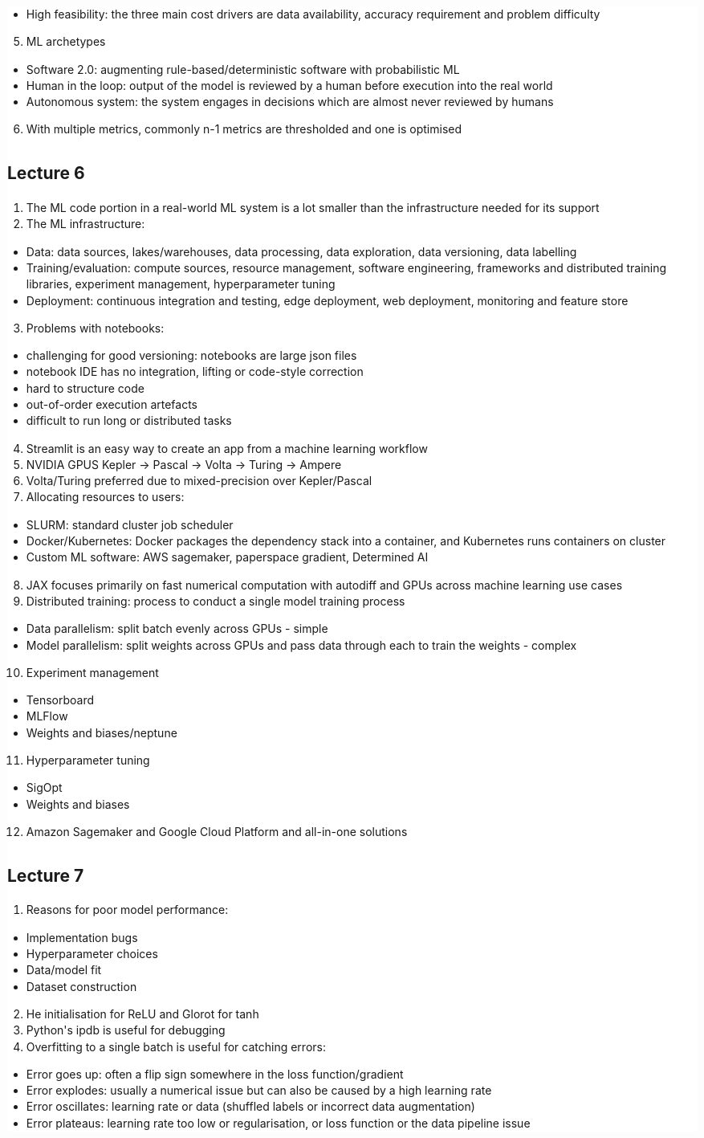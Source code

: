 * High feasibility: the three main cost drivers are data availability, accuracy requirement and problem difficulty
5. ML archetypes
* Software 2.0: augmenting rule-based/deterministic software with probabilistic ML
* Human in the loop: output of the model is reviewed by a human before execution into the real world
* Autonomous system: the system engages in decisions which are almost never reviewed by humans
6. With multiple metrics, commonly n-1 metrics are thresholded and one is optimised

## Lecture 6
1. The ML code portion in a real-world ML system is a lot smaller than the infrastructure needed for its support
2. The ML infrastructure:
* Data: data sources, lakes/warehouses, data processing, data exploration, data versioning, data labelling
* Training/evaluation: compute sources, resource management, software engineering, frameworks and distributed training libraries, experiment management, hyperparameter tuning
* Deployment: continuous integration and testing, edge deployment, web deployment, monitoring and feature store
3. Problems with notebooks: 
* challenging for good versioning: notebooks are large json files
* notebook IDE has no integration, lifting or code-style correction
* hard to structure code
* out-of-order execution artefacts
* difficult to run long or distributed tasks
4. Streamlit is an easy way to create an app from a machine learning workflow
5. NVIDIA GPUS Kepler -> Pascal -> Volta -> Turing -> Ampere
6. Volta/Turing preferred due to mixed-precision over Kepler/Pascal
7. Allocating resources to users:
* SLURM: standard cluster job scheduler
* Docker/Kubernetes: Docker packages the dependency stack into a container, and Kubernetes runs containers on cluster
* Custom ML software: AWS sagemaker, paperspace gradient, Determined AI
8. JAX focuses primarily on fast numerical computation with autodiff and GPUs across machine learning use cases
9. Distributed training: process to conduct a single model training process
* Data parallelism: split batch evenly across GPUs - simple
* Model parallelism: split weights across GPUs and pass data through each to train the weights - complex
10. Experiment management
* Tensorboard
* MLFlow
* Weights and biases/neptune
11. Hyperparameter tuning
* SigOpt
* Weights and biases
12. Amazon Sagemaker and Google Cloud Platform and all-in-one solutions

## Lecture 7
1. Reasons for poor model performance:
* Implementation bugs
* Hyperparameter choices
* Data/model fit
* Dataset construction
2. He initialisation for ReLU and Glorot for tanh
3. Python's ipdb is useful for debugging
4. Overfitting to a single batch is useful for catching errors:
* Error goes up: often a flip sign somewhere in the loss function/gradient
* Error explodes: usually a numerical issue but can also be caused by a high learning rate
* Error oscillates: learning rate or data (shuffled labels or incorrect data augmentation)
* Error plateaus: learning rate too low or regularisation, or loss function or the data pipeline issue